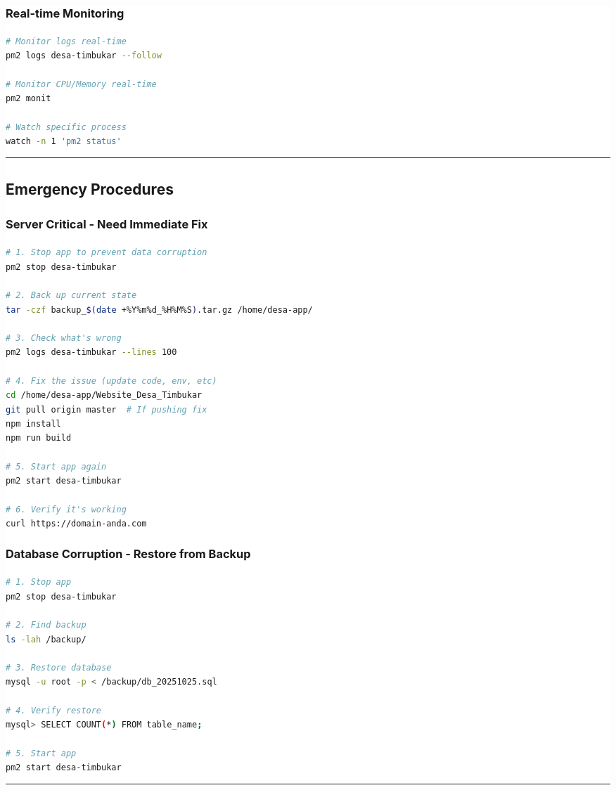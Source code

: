 ### Real-time Monitoring

```bash
# Monitor logs real-time
pm2 logs desa-timbukar --follow

# Monitor CPU/Memory real-time
pm2 monit

# Watch specific process
watch -n 1 'pm2 status'
```

---

## Emergency Procedures

### Server Critical - Need Immediate Fix

```bash
# 1. Stop app to prevent data corruption
pm2 stop desa-timbukar

# 2. Back up current state
tar -czf backup_$(date +%Y%m%d_%H%M%S).tar.gz /home/desa-app/

# 3. Check what's wrong
pm2 logs desa-timbukar --lines 100

# 4. Fix the issue (update code, env, etc)
cd /home/desa-app/Website_Desa_Timbukar
git pull origin master  # If pushing fix
npm install
npm run build

# 5. Start app again
pm2 start desa-timbukar

# 6. Verify it's working
curl https://domain-anda.com
```

### Database Corruption - Restore from Backup

```bash
# 1. Stop app
pm2 stop desa-timbukar

# 2. Find backup
ls -lah /backup/

# 3. Restore database
mysql -u root -p < /backup/db_20251025.sql

# 4. Verify restore
mysql> SELECT COUNT(*) FROM table_name;

# 5. Start app
pm2 start desa-timbukar
```

---